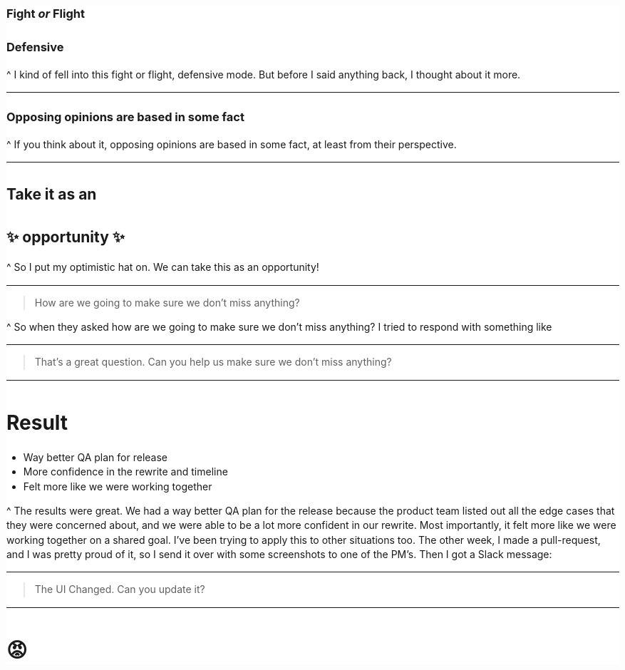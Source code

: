 
### Fight _or_ Flight
### Defensive

^ I kind of fell into this fight or flight, defensive mode. But before I said anything back, I thought about it more.

---

### Opposing opinions are based in some fact

^ If you think about it, opposing opinions are based in some fact, at least from their perspective.

---

## Take it as an
## :sparkles: opportunity :sparkles:

^ So I put my optimistic hat on. We can take this as an opportunity!

---

> How are we going to make sure we don’t miss anything?

^ So when they asked how are we going to make sure we don’t miss anything? I tried to respond with something like

---

> That’s a great question. Can you help us make sure we don’t miss anything?

---

# Result

* Way better QA plan for release
* More confidence in the rewrite and timeline
* Felt more like we were working together

^ The results were great. We had a way better QA plan for the release because the product team listed out all the edge cases that they were concerned about, and we were able to be a lot more confident in our rewrite. Most importantly, it felt more like we were working together on a shared goal. I’ve been trying to apply this to other situations too. The other week, I made a pull-request, and I was pretty proud of it, so I send it over with some screenshots to one of the PM’s. Then I got a Slack message:

---

> The UI Changed. Can you update it?

---

# :rage:

